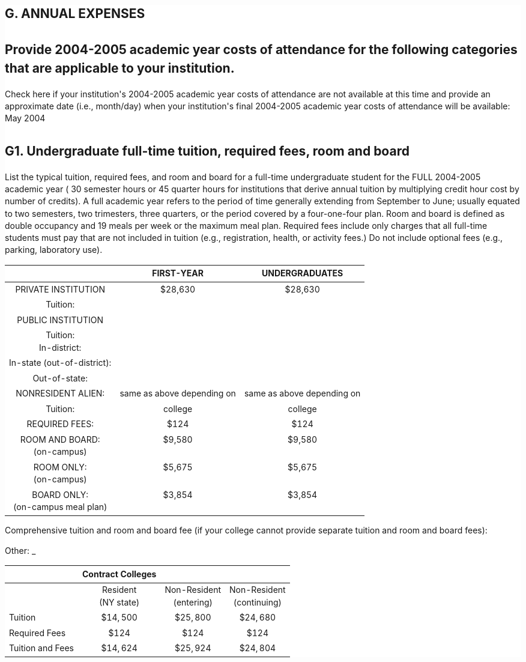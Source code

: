 ## G. ANNUAL EXPENSES

## Provide 2004-2005 academic year costs of attendance for the following categories that are applicable to your institution.

Check here if your institution's 2004-2005 academic year costs of attendance are not available at this time and provide an approximate date (i.e., month/day) when your institution's final 2004-2005 academic year costs of attendance will be available: May 2004

## G1. Undergraduate full-time tuition, required fees, room and board

List the typical tuition, required fees, and room and board for a full-time undergraduate student for the FULL 2004-2005 academic year ( 30 semester hours or 45 quarter hours for institutions that derive annual tuition by multiplying credit hour cost by number of credits). A full academic year refers to the period of time generally extending from September to June; usually equated to two semesters, two trimesters, three quarters, or the period covered by a four-one-four plan. Room and board is defined as double occupancy and 19 meals per week or the maximum meal plan. Required fees include only charges that all full-time students must pay that are not included in tuition (e.g., registration, health, or activity fees.) Do not include optional fees (e.g., parking, laboratory use).

|  | FIRST-YEAR | UNDERGRADUATES |
| :--: | :--: | :--: |
| PRIVATE INSTITUTION | \$28,630 | \$28,630 |
| Tuition: |  |  |
| PUBLIC INSTITUTION |  |  |
| Tuition: <br> In-district: |  |  |
| In-state (out-of-district): |  |  |
| Out-of-state: |  |  |
| NONRESIDENT ALIEN: | same as above depending on | same as above depending on |
| Tuition: | college | college |
| REQUIRED FEES: | \$124 | \$124 |
| ROOM AND BOARD: <br> (on-campus) | \$9,580 | \$9,580 |
| ROOM ONLY: <br> (on-campus) | \$5,675 | \$5,675 |
| BOARD ONLY: <br> (on-campus meal plan) | \$3,854 | \$3,854 |

Comprehensive tuition and room and board fee (if your college cannot provide separate tuition and room and board fees): $\qquad$

Other: _

|  | Contract Colleges |  |  |
| :-- | :--: | :--: | :--: |
|  | Resident <br> (NY state) | Non-Resident <br> (entering) | Non-Resident <br> (continuing) |
| Tuition | $\$ 14,500$ | $\$ 25,800$ | $\$ 24,680$ |
| Required Fees | $\$ 124$ | $\$ 124$ | $\$ 124$ |
| Tuition and Fees | $\$ 14,624$ | $\$ 25,924$ | $\$ 24,804$ |
